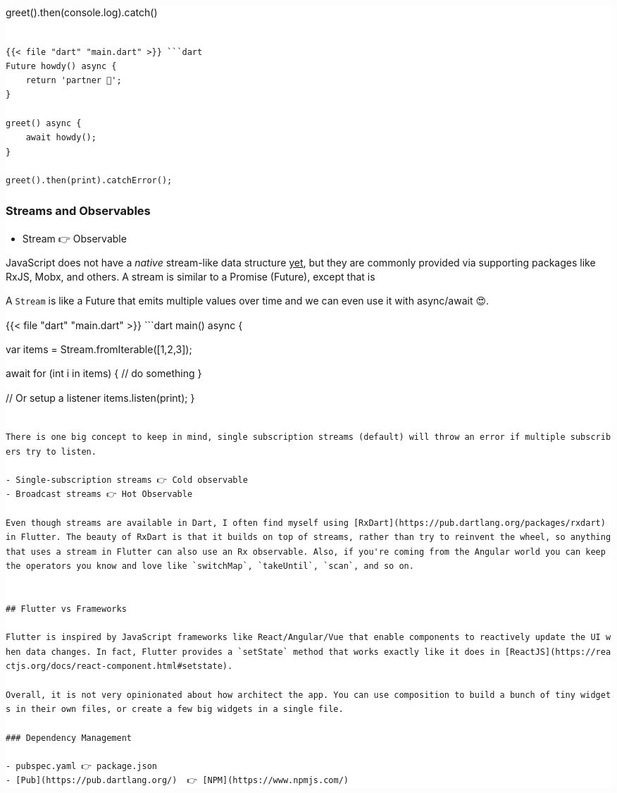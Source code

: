 greet().then(console.log).catch()

````

{{< file "dart" "main.dart" >}} ```dart
Future howdy() async {
    return 'partner 🤠';
}

greet() async {
    await howdy();
}

greet().then(print).catchError();
````

### Streams and Observables

- Stream 👉 Observable

JavaScript does not have a _native_ stream-like data structure [yet](https://github.com/tc39/proposal-observable), but they are commonly provided via supporting packages like RxJS, Mobx, and others. A stream is similar to a Promise (Future), except that is

A `Stream` is like a Future that emits multiple values over time and we can even use it with async/await 😍.

{{< file "dart" "main.dart" >}} ```dart
main() async {

var items = Stream.fromIterable([1,2,3]);

await for (int i in items) {
// do something
}

// Or setup a listener
items.listen(print);
}

````

There is one big concept to keep in mind, single subscription streams (default) will throw an error if multiple subscribers try to listen.

- Single-subscription streams 👉 Cold observable
- Broadcast streams 👉 Hot Observable

Even though streams are available in Dart, I often find myself using [RxDart](https://pub.dartlang.org/packages/rxdart) in Flutter. The beauty of RxDart is that it builds on top of streams, rather than try to reinvent the wheel, so anything that uses a stream in Flutter can also use an Rx observable. Also, if you're coming from the Angular world you can keep the operators you know and love like `switchMap`, `takeUntil`, `scan`, and so on.


## Flutter vs Frameworks

Flutter is inspired by JavaScript frameworks like React/Angular/Vue that enable components to reactively update the UI when data changes. In fact, Flutter provides a `setState` method that works exactly like it does in [ReactJS](https://reactjs.org/docs/react-component.html#setstate).

Overall, it is not very opinionated about how architect the app. You can use composition to build a bunch of tiny widgets in their own files, or create a few big widgets in a single file.

### Dependency Management

- pubspec.yaml 👉 package.json
- [Pub](https://pub.dartlang.org/)  👉 [NPM](https://www.npmjs.com/)
````